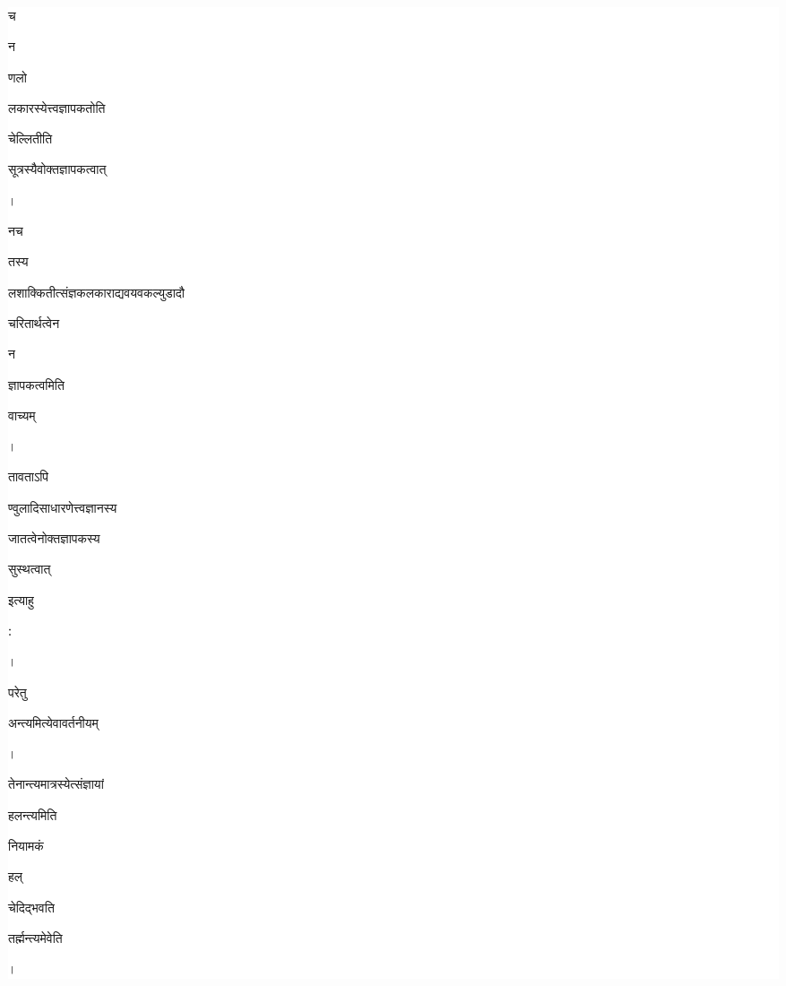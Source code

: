 च

न

णलो

लकारस्येत्त्वज्ञापकतोति

चेल्लितीति

सूत्रस्यैवोक्तज्ञापकत्वात्

।

नच

तस्य

लशाक्कितीत्संज्ञकलकाराद्यवयवकल्युडादौ

चरितार्थत्वेन

न

ज्ञापकत्वमिति

वाच्यम्

।

तावताऽपि

ण्वुलादिसाधारणेत्त्वज्ञानस्य

जातत्वेनोक्तज्ञापकस्य

सुस्थत्वात्

इत्याहु

:

।



परेतु

अन्त्यमित्येवावर्तनीयम्

।

तेनान्त्यमात्रस्येत्संज्ञायां

हलन्त्यमिति

नियामकं

हल्

चेदिद्भवति

तर्ह्मन्त्यमेवेति

।
